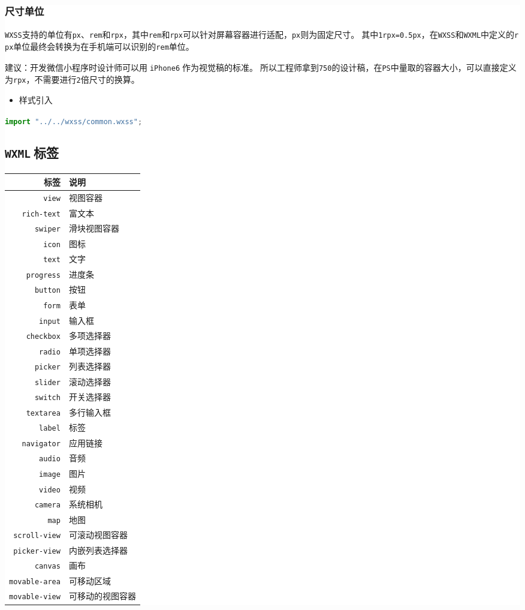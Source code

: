 ### 尺寸单位

`WXSS`支持的单位有`px`、`rem`和`rpx`，其中`rem`和`rpx`可以针对屏幕容器进行适配，`px`则为固定尺寸。 其中`1rpx=0.5px`，在`WXSS`和`WXML`中定义的`rpx`单位最终会转换为在手机端可以识别的`rem`单位。

建议：开发微信小程序时设计师可以用 `iPhone6` 作为视觉稿的标准。
所以工程师拿到`750`的设计稿，在`PS`中量取的容器大小，可以直接定义为`rpx`，不需要进行`2`倍尺寸的换算。

- 样式引入

```js
import "../../wxss/common.wxss";
```

## `WXML` 标签

|                        标签 | 说明             |
| --------------------------: | :--------------- |
|                      `view` | 视图容器         |
|                 `rich-text` | 富文本           |
|                    `swiper` | 滑块视图容器     |
|                      `icon` | 图标             |
|                      `text` | 文字             |
|                  `progress` | 进度条           |
|                    `button` | 按钮             |
|                      `form` | 表单             |
|                     `input` | 输入框           |
|                  `checkbox` | 多项选择器       |
|                     `radio` | 单项选择器       |
|                    `picker` | 列表选择器       |
|                    `slider` | 滚动选择器       |
|                    `switch` | 开关选择器       |
|                  `textarea` | 多行输入框       |
|                     `label` | 标签             |
|                 `navigator` | 应用链接         |
|                     `audio` | 音频             |
|                     `image` | 图片             |
|                     `video` | 视频             |
|                    `camera` | 系统相机         |
|                       `map` | 地图             |
|               `scroll-view` | 可滚动视图容器   |
|               `picker-view` | 内嵌列表选择器   |
|                    `canvas` | 画布             |
|              `movable-area` | 可移动区域       |
|              `movable-view` | 可移动的视图容器 |